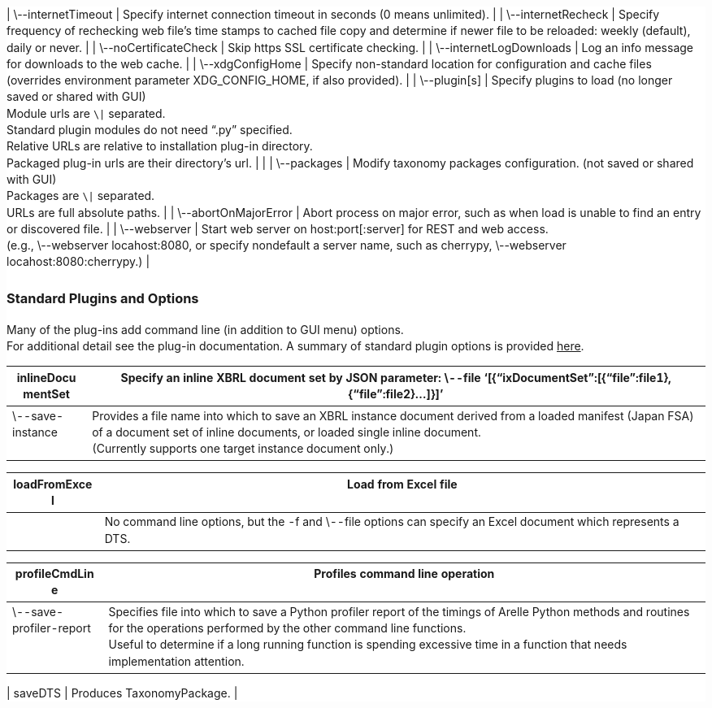 | \\--internetTimeout      | Specify internet connection timeout in seconds (0 means unlimited).                                                                                                                                                                                                                                                          |
| \\--internetRecheck      | Specify frequency of rechecking web file’s time stamps to cached file copy and determine if newer file to be reloaded: weekly (default), daily or never.                                                                                                                                                                     |
| \\--noCertificateCheck   | Skip https SSL certificate checking.                                                                                                                                                                                                                                                                                         |
| \\--internetLogDownloads | Log an info message for downloads to the web cache.                                                                                                                                                                                                                                                                          |
| \\--xdgConfigHome        | Specify non-standard location for configuration and cache files (overrides environment parameter XDG_CONFIG_HOME, if also provided).                                                                                                                                                                                         |
| \\--plugin[s]            | Specify plugins to load (no longer saved or shared with GUI)<br/>  Module urls are `\|` separated.  <br/>Standard plugin modules do not need “.py” specified. <br/>Relative URLs are relative to installation plug-in directory. <br/>Packaged plug-in urls are their directory’s url.                                       |                                                                                                                                                                                                                                                        |
| \\--packages             | Modify taxonomy packages configuration. (not saved or shared with GUI)<br/> Packages are `\|` separated. <br/>URLs are full absolute paths.                                                                                                                                                                                  |
| \\--abortOnMajorError    | Abort process on major error, such as when load is unable to find an entry or discovered file.                                                                                                                                                                                                                               |
| \\--webserver            | Start web server on host:port[:server] for REST and web access. <br/>(e.g., \\--webserver locahost:8080, or specify nondefault a server name, such as cherrypy, \\--webserver locahost:8080:cherrypy.)                                                                                                                       |

### Standard Plugins and Options
Many of the plug-ins add command line (in addition to GUI menu) options.  
For additional detail see the plug-in documentation.  A summary of standard plugin options is provided [here](./plugins/plugins.md).

| inlineDocumentSet  | Specify an inline XBRL document set by JSON parameter: \\--file ‘[{“ixDocumentSet”:[{“file”:file1},{“file”:file2}…]}]’                                                                                                                              |
|--------------------|-----------------------------------------------------------------------------------------------------------------------------------------------------------------------------------------------------------------------------------------------------|
| \\--save-instance  | Provides a file name into which to save an XBRL instance document derived from a loaded manifest (Japan FSA) of a document set of inline documents, or loaded single inline document.  <br/>(Currently supports one target instance document only.) |

| loadFromExcel  | Load from Excel file                                                                                           |
|----------------|----------------------------------------------------------------------------------------------------------------|
|                | No command line options, but the -f and \\--file options can specify an Excel document which represents a DTS. |

| profileCmdLine             | Profiles command line operation                                                                                                                                                                                                                                                                                      |
|----------------------------|----------------------------------------------------------------------------------------------------------------------------------------------------------------------------------------------------------------------------------------------------------------------------------------------------------------------|
| \\--save-profiler-report   | Specifies file into which to save a Python profiler report of the timings of Arelle Python methods and routines for the operations performed by the other command line functions.<br/>Useful to determine if a long running function is spending excessive time in a function that needs implementation attention.   |

| saveDTS          | Produces TaxonomyPackage.                                                             |